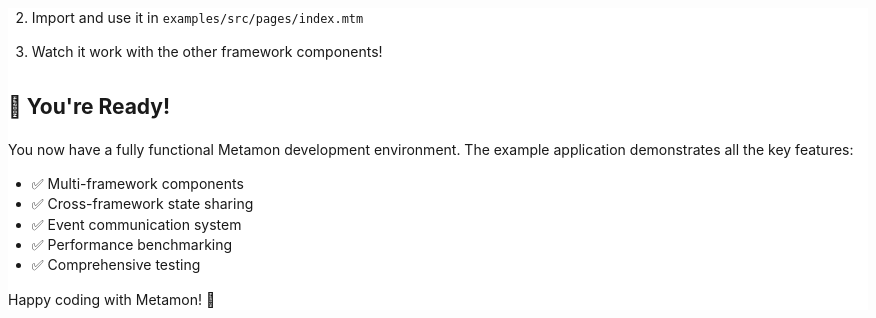 2. Import and use it in `examples/src/pages/index.mtm`

3. Watch it work with the other framework components!

## 🎉 You're Ready!

You now have a fully functional Metamon development environment. The example application demonstrates all the key features:

- ✅ Multi-framework components
- ✅ Cross-framework state sharing
- ✅ Event communication system
- ✅ Performance benchmarking
- ✅ Comprehensive testing

Happy coding with Metamon! 🚀
